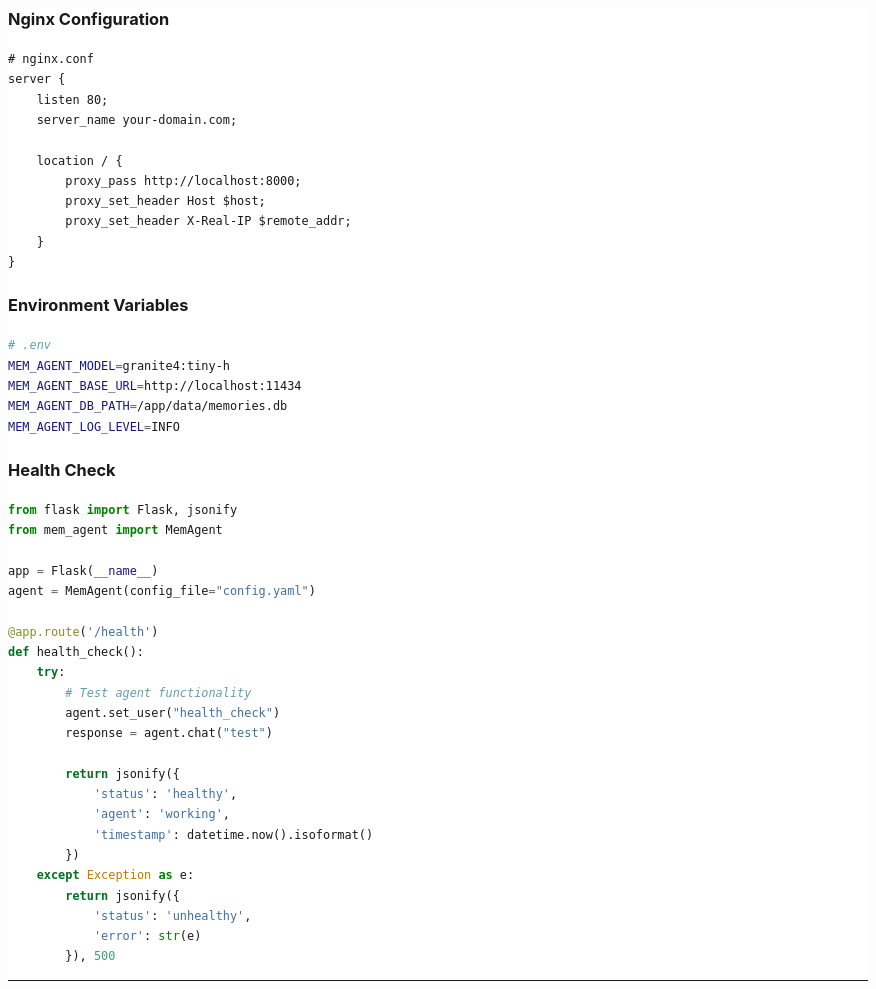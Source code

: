 ### Nginx Configuration

```nginx
# nginx.conf
server {
    listen 80;
    server_name your-domain.com;

    location / {
        proxy_pass http://localhost:8000;
        proxy_set_header Host $host;
        proxy_set_header X-Real-IP $remote_addr;
    }
}
```

### Environment Variables

```bash
# .env
MEM_AGENT_MODEL=granite4:tiny-h
MEM_AGENT_BASE_URL=http://localhost:11434
MEM_AGENT_DB_PATH=/app/data/memories.db
MEM_AGENT_LOG_LEVEL=INFO
```

### Health Check

```python
from flask import Flask, jsonify
from mem_agent import MemAgent

app = Flask(__name__)
agent = MemAgent(config_file="config.yaml")

@app.route('/health')
def health_check():
    try:
        # Test agent functionality
        agent.set_user("health_check")
        response = agent.chat("test")
        
        return jsonify({
            'status': 'healthy',
            'agent': 'working',
            'timestamp': datetime.now().isoformat()
        })
    except Exception as e:
        return jsonify({
            'status': 'unhealthy',
            'error': str(e)
        }), 500
```

---